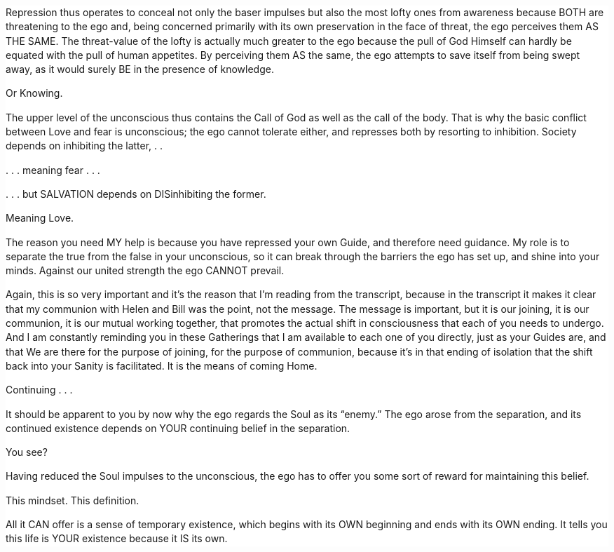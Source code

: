 Repression thus operates to conceal not only the baser impulses but also
the most lofty ones from awareness because BOTH are threatening to the
ego and, being concerned primarily with its own preservation in the face
of threat, the ego perceives them AS THE SAME. The threat-value of the
lofty is actually much greater to the ego because the pull of God
Himself can hardly be equated with the pull of human appetites. By
perceiving them AS the same, the ego attempts to save itself from being
swept away, as it would surely BE in the presence of knowledge.  

Or Knowing.

The upper level of the unconscious thus contains the Call of God as well
as the call of the body. That is why the basic conflict between Love and
fear is unconscious; the ego cannot tolerate either, and represses both
by resorting to inhibition. Society depends on inhibiting the latter, .
.  

. . . meaning fear . . .

. . . but SALVATION depends on DISinhibiting the former.  

Meaning Love.

The reason you need MY help is because you have repressed your own
Guide, and therefore need guidance. My role is to separate the true from
the false in your unconscious, so it can break through the barriers the
ego has set up, and shine into your minds. Against our united strength
the ego CANNOT prevail.  

Again, this is so very important and it’s the reason that I’m reading
from the transcript, because in the transcript it makes it clear that my
communion with Helen and Bill was the point, not the message. The
message is important, but it is our joining, it is our communion, it is
our mutual working together, that promotes the actual shift in
consciousness that each of you needs to undergo. And I am constantly
reminding you in these Gatherings that I am available to each one of you
directly, just as your Guides are, and that We are there for the purpose
of joining, for the purpose of communion, because it’s in that ending of
isolation that the shift back into your Sanity is facilitated. It is the
means of coming Home.

Continuing . . .

It should be apparent to you by now why the ego regards the Soul as its
“enemy.” The ego arose from the separation, and its continued existence
depends on YOUR continuing belief in the separation.  

You see?

Having reduced the Soul impulses to the unconscious, the ego has to
offer you some sort of reward for maintaining this belief.  

This mindset. This definition.

All it CAN offer is a sense of temporary existence, which begins with
its OWN beginning and ends with its OWN ending. It tells you this life
is YOUR existence because it IS its own.  
